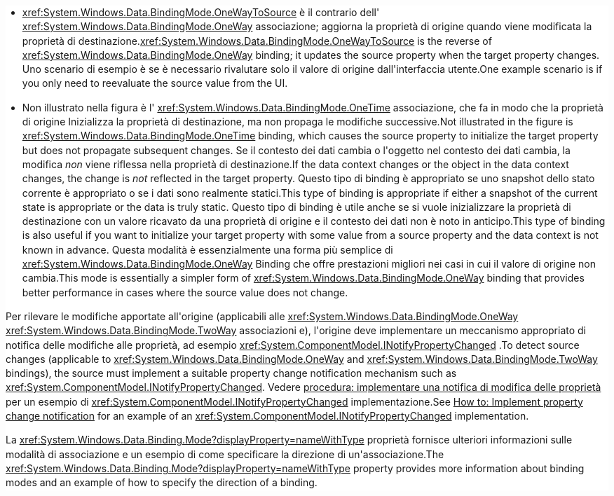 - <span data-ttu-id="aa6da-188"><xref:System.Windows.Data.BindingMode.OneWayToSource> è il contrario dell' <xref:System.Windows.Data.BindingMode.OneWay> associazione; aggiorna la proprietà di origine quando viene modificata la proprietà di destinazione.</span><span class="sxs-lookup"><span data-stu-id="aa6da-188"><xref:System.Windows.Data.BindingMode.OneWayToSource> is the reverse of <xref:System.Windows.Data.BindingMode.OneWay> binding; it updates the source property when the target property changes.</span></span> <span data-ttu-id="aa6da-189">Uno scenario di esempio è se è necessario rivalutare solo il valore di origine dall'interfaccia utente.</span><span class="sxs-lookup"><span data-stu-id="aa6da-189">One example scenario is if you only need to reevaluate the source value from the UI.</span></span>

- <span data-ttu-id="aa6da-190">Non illustrato nella figura è l' <xref:System.Windows.Data.BindingMode.OneTime> associazione, che fa in modo che la proprietà di origine Inizializza la proprietà di destinazione, ma non propaga le modifiche successive.</span><span class="sxs-lookup"><span data-stu-id="aa6da-190">Not illustrated in the figure is <xref:System.Windows.Data.BindingMode.OneTime> binding, which causes the source property to initialize the target property but does not propagate subsequent changes.</span></span> <span data-ttu-id="aa6da-191">Se il contesto dei dati cambia o l'oggetto nel contesto dei dati cambia, la modifica *non* viene riflessa nella proprietà di destinazione.</span><span class="sxs-lookup"><span data-stu-id="aa6da-191">If the data context changes or the object in the data context changes, the change is *not* reflected in the target property.</span></span> <span data-ttu-id="aa6da-192">Questo tipo di binding è appropriato se uno snapshot dello stato corrente è appropriato o se i dati sono realmente statici.</span><span class="sxs-lookup"><span data-stu-id="aa6da-192">This type of binding is appropriate if either a snapshot of the current state is appropriate or the data is truly static.</span></span> <span data-ttu-id="aa6da-193">Questo tipo di binding è utile anche se si vuole inizializzare la proprietà di destinazione con un valore ricavato da una proprietà di origine e il contesto dei dati non è noto in anticipo.</span><span class="sxs-lookup"><span data-stu-id="aa6da-193">This type of binding is also useful if you want to initialize your target property with some value from a source property and the data context is not known in advance.</span></span> <span data-ttu-id="aa6da-194">Questa modalità è essenzialmente una forma più semplice di <xref:System.Windows.Data.BindingMode.OneWay> Binding che offre prestazioni migliori nei casi in cui il valore di origine non cambia.</span><span class="sxs-lookup"><span data-stu-id="aa6da-194">This mode is essentially a simpler form of <xref:System.Windows.Data.BindingMode.OneWay> binding that provides better performance in cases where the source value does not change.</span></span>

<span data-ttu-id="aa6da-195">Per rilevare le modifiche apportate all'origine (applicabili alle <xref:System.Windows.Data.BindingMode.OneWay> <xref:System.Windows.Data.BindingMode.TwoWay> associazioni e), l'origine deve implementare un meccanismo appropriato di notifica delle modifiche alle proprietà, ad esempio <xref:System.ComponentModel.INotifyPropertyChanged> .</span><span class="sxs-lookup"><span data-stu-id="aa6da-195">To detect source changes (applicable to <xref:System.Windows.Data.BindingMode.OneWay> and <xref:System.Windows.Data.BindingMode.TwoWay> bindings), the source must implement a suitable property change notification mechanism such as <xref:System.ComponentModel.INotifyPropertyChanged>.</span></span> <span data-ttu-id="aa6da-196">Vedere [procedura: implementare una notifica di modifica delle proprietà](../../../framework/wpf/data/how-to-implement-property-change-notification.md) per un esempio di <xref:System.ComponentModel.INotifyPropertyChanged> implementazione.</span><span class="sxs-lookup"><span data-stu-id="aa6da-196">See [How to: Implement property change notification](../../../framework/wpf/data/how-to-implement-property-change-notification.md) for an example of an <xref:System.ComponentModel.INotifyPropertyChanged> implementation.</span></span>

<span data-ttu-id="aa6da-197">La <xref:System.Windows.Data.Binding.Mode?displayProperty=nameWithType> proprietà fornisce ulteriori informazioni sulle modalità di associazione e un esempio di come specificare la direzione di un'associazione.</span><span class="sxs-lookup"><span data-stu-id="aa6da-197">The <xref:System.Windows.Data.Binding.Mode?displayProperty=nameWithType> property provides more information about binding modes and an example of how to specify the direction of a binding.</span></span>
